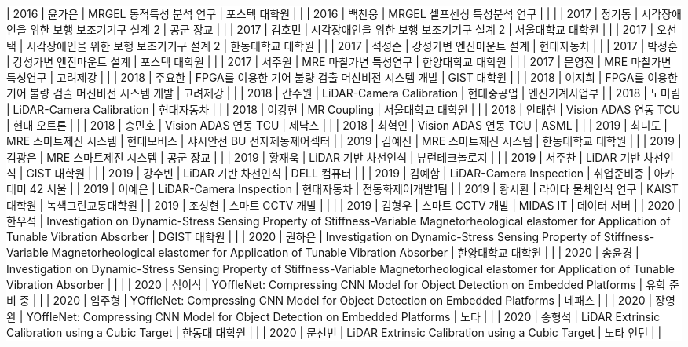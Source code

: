 | 2016 | 윤가은 | MRGEL 동적특성 분석 연구                                     | 포스텍 대학원               |                              |
| 2016 | 백찬웅 | MRGEL 셀프센싱 특성분석 연구                                 |                             |                              |
| 2017 | 정기동 | 시각장애인을 위한 보행 보조기기구 설계 2                     | 공군 장교                   |                              |
| 2017 | 김호민 | 시각장애인을 위한 보행 보조기기구 설계 2                     | 서울대학교 대학원           |                              |
| 2017 | 오선택 | 시각장애인을 위한 보행 보조기기구 설계 2                     | 한동대학교 대학원           |                              |
| 2017 | 석성준 | 강성가변 엔진마운트 설계                                     | 현대자동차                  |                              |
| 2017 | 박정훈 | 강성가변 엔진마운트 설계                                     | 포스텍 대학원               |                              |
| 2017 | 서주원 | MRE 마찰가변 특성연구                                        | 한양대학교 대학원           |                              |
| 2017 | 문영진 | MRE 마찰가변 특성연구                                        | 고려제강                    |                              |
| 2018 | 주요한 | FPGA를 이용한 기어 불량 검출 머신비전 시스템 개발            | GIST 대학원                 |                              |
| 2018 | 이지희 | FPGA를 이용한 기어 불량 검출 머신비전 시스템 개발            | 고려제강                    |                              |
| 2018 | 간주원 | LiDAR-Camera Calibration                                     | 현대중공업                  | 엔진기계사업부               |
| 2018 | 노미림 | LiDAR-Camera Calibration                                     | 현대자동차                  |                              |
| 2018 | 이강현 | MR Coupling                                                  | 서울대학교 대학원           |                              |
| 2018 | 안태현 | Vision ADAS 연동 TCU                                         | 현대 오트론                 |                              |
| 2018 | 송민호 | Vision ADAS 연동 TCU                                         | 제낙스                      |                              |
| 2018 | 최혁인 | Vision ADAS 연동 TCU                                         | ASML                        |                              |
| 2019 | 최디도 | MRE 스마트제진 시스템                                        | 현대모비스                  | 샤시안전 BU 전자제동제어섹터 |
| 2019 | 김예진 | MRE 스마트제진 시스템                                        | 한동대학교 대학원           |                              |
| 2019 | 김광은 | MRE 스마트제진 시스템                                        | 공군 장교                   |                              |
| 2019 | 황재욱 | LiDAR 기반 차선인식                                          | 뷰런테크놀로지              |                              |
| 2019 | 서주찬 | LiDAR 기반 차선인식                                          | GIST 대학원                 |                              |
| 2019 | 강수빈 | LiDAR 기반 차선인식                                          | DELL 컴퓨터                 |                              |
| 2019 | 김예함 | LiDAR-Camera Inspection                                      | 취업준비중                  | 아카데미 42 서울             |
| 2019 | 이예은 | LiDAR-Camera Inspection                                      | 현대자동차                  | 전동화제어개발1팀            |
| 2019 | 황시환 | 라이다 물체인식 연구                                         | KAIST 대학원                | 녹색그린교통대학원           |
| 2019 | 조성현 | 스마트 CCTV 개발                                             |                             |                              |
| 2019 | 김형우 | 스마트 CCTV 개발                                             | MIDAS IT                    | 데이터 서버                  |
| 2020 | 한우석 | Investigation on Dynamic-Stress Sensing Property of Stiffness-Variable Magnetorheological elastomer for Application of Tunable Vibration Absorber | DGIST 대학원                |                              |
| 2020 | 권하은 | Investigation on Dynamic-Stress Sensing Property of Stiffness-Variable Magnetorheological elastomer for Application of Tunable Vibration Absorber | 한양대학교 대학원           |                              |
| 2020 | 송윤경 | Investigation on Dynamic-Stress Sensing Property of Stiffness-Variable Magnetorheological elastomer for Application of Tunable Vibration Absorber |                             |                              |
| 2020 | 심이삭 | YOffleNet: Compressing CNN Model for Object Detection on Embedded Platforms | 유학 준비 중                |                              |
| 2020 | 임주형 | YOffleNet: Compressing CNN Model for Object Detection on Embedded Platforms | 네패스                      |                              |
| 2020 | 장영완 | YOffleNet: Compressing CNN Model for Object Detection on Embedded Platforms | 노타                        |                              |
| 2020 | 송형석 | LiDAR Extrinsic Calibration using a Cubic Target             | 한동대 대학원               |                              |
| 2020 | 문선빈 | LiDAR Extrinsic Calibration using a Cubic Target             | 노타 인턴                   |                              |